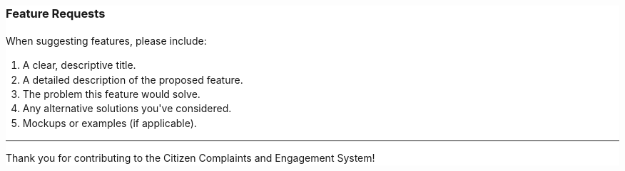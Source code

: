 ```
```

### Feature Requests

When suggesting features, please include:

1. A clear, descriptive title.
2. A detailed description of the proposed feature.
3. The problem this feature would solve.
4. Any alternative solutions you've considered.
5. Mockups or examples (if applicable).

---

Thank you for contributing to the Citizen Complaints and Engagement System!
